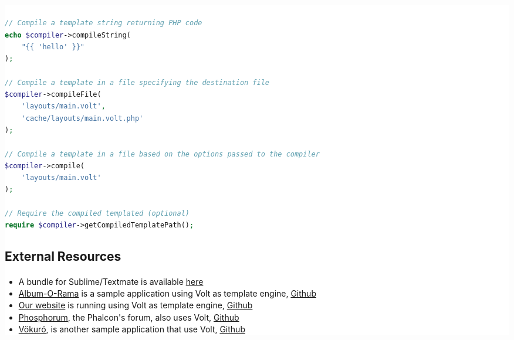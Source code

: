 ```php

// Compile a template string returning PHP code
echo $compiler->compileString(
    "{{ 'hello' }}"
);

// Compile a template in a file specifying the destination file
$compiler->compileFile(
    'layouts/main.volt',
    'cache/layouts/main.volt.php'
);

// Compile a template in a file based on the options passed to the compiler
$compiler->compile(
    'layouts/main.volt'
);

// Require the compiled templated (optional)
require $compiler->getCompiledTemplatePath();
```

## External Resources

- A bundle for Sublime/Textmate is available [here](https://github.com/phalcon/volt-sublime-textmate)
- [Album-O-Rama](https://album-o-rama.phalconphp.com) is a sample application using Volt as template engine, [Github](https://github.com/phalcon/album-o-rama)
- [Our website](https://phalconphp.com) is running using Volt as template engine, [Github](https://github.com/phalcon/website)
- [Phosphorum](https://forum.phalconphp.com), the Phalcon's forum, also uses Volt, [Github](https://github.com/phalcon/forum)
- [Vökuró](https://vokuro.phalconphp.com), is another sample application that use Volt, [Github](https://github.com/phalcon/vokuro)